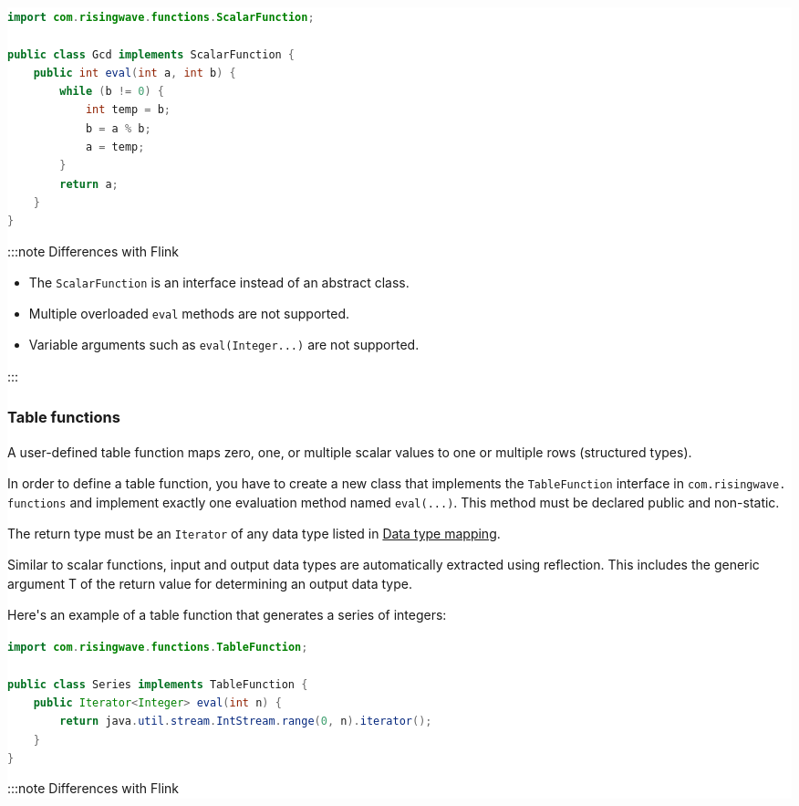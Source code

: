 ```java
import com.risingwave.functions.ScalarFunction;

public class Gcd implements ScalarFunction {
    public int eval(int a, int b) {
        while (b != 0) {
            int temp = b;
            b = a % b;
            a = temp;
        }
        return a;
    }
}
```

:::note Differences with Flink

- The `ScalarFunction` is an interface instead of an abstract class.
   
- Multiple overloaded `eval` methods are not supported.
   
- Variable arguments such as `eval(Integer...)` are not supported.

:::

### Table functions

A user-defined table function maps zero, one, or multiple scalar values to one or multiple
rows (structured types).

In order to define a table function, you have to create a new class that implements the `TableFunction`
interface in `com.risingwave.functions` and implement exactly one evaluation method named `eval(...)`.
This method must be declared public and non-static.

The return type must be an `Iterator` of any data type listed in [Data type mapping](udf-java.md#data-type-mapping).

Similar to scalar functions, input and output data types are automatically extracted using reflection.
This includes the generic argument T of the return value for determining an output data type.

Here's an example of a table function that generates a series of integers:

```java
import com.risingwave.functions.TableFunction;

public class Series implements TableFunction {
    public Iterator<Integer> eval(int n) {
        return java.util.stream.IntStream.range(0, n).iterator();
    }
}
```

:::note Differences with Flink
